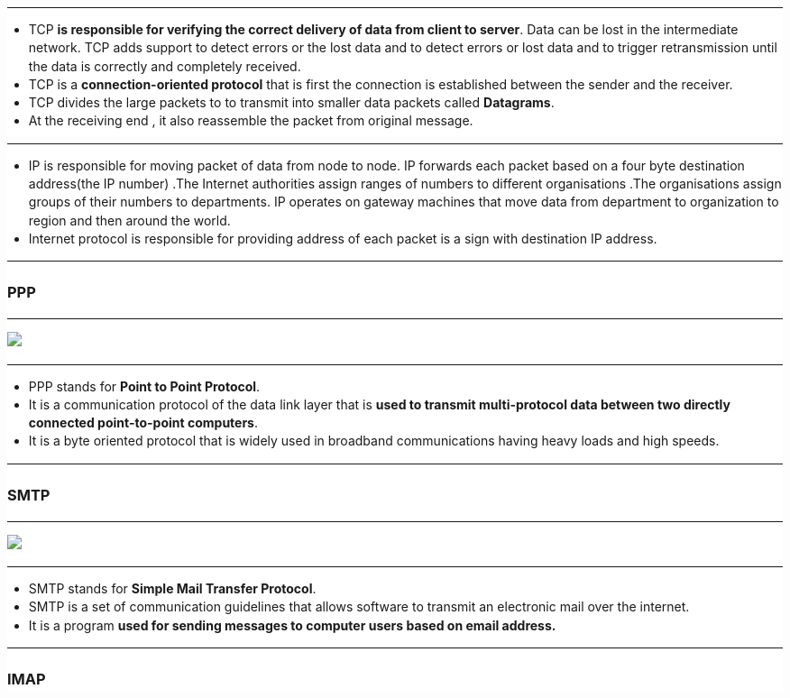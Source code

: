 <hr>

* TCP **is responsible for verifying the correct delivery of data from client to server**. Data can be lost in the intermediate network. TCP adds support to detect errors or the lost data and to detect errors or lost data and to trigger retransmission until the data is correctly and completely received.
* TCP is a **connection-oriented protocol** that is first the connection is established between the sender and the receiver.
* TCP divides the large packets to to transmit into smaller data packets called **Datagrams**.
* At the receiving end , it also reassemble the packet from original message.

<hr>

* IP is responsible for moving packet of data from node to node. IP forwards each packet based on a four byte destination address(the IP number) .The Internet authorities assign ranges of numbers to different organisations .The organisations assign groups of their numbers to departments. IP operates on gateway machines that move data from department to organization to region and then around the world.
* Internet protocol is responsible for providing address of each packet is a sign with destination IP address.

<hr>

### PPP

<hr>

![](https://www.timigate.com/wp-content/uploads/2018/05/ppp.png)

<hr>

* PPP stands for **Point to Point Protocol**.
* It is a communication protocol of the data link layer that is **used to transmit multi-protocol data between two directly connected point-to-point computers**.
* It is a byte oriented protocol that is widely used in broadband communications having heavy loads and high speeds.

<hr>

### SMTP

<hr>

![](https://cdn.educba.com/academy/wp-content/uploads/2019/07/smtp-protocol.png)

<hr>

* SMTP stands for **Simple Mail Transfer Protocol**.
* SMTP is a set of communication guidelines that allows software to transmit an electronic mail over the internet.
* It is a program **used for sending messages to computer users based on email address.**

<hr>

### IMAP
